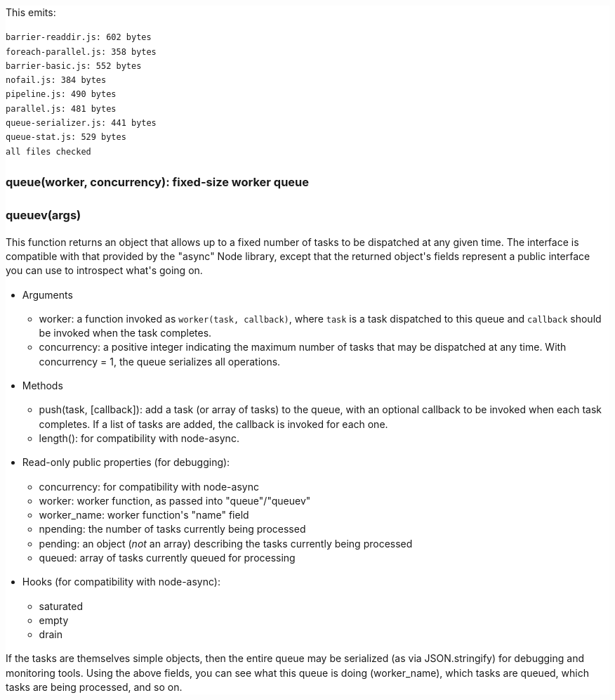 This emits:

    barrier-readdir.js: 602 bytes
    foreach-parallel.js: 358 bytes
    barrier-basic.js: 552 bytes
    nofail.js: 384 bytes
    pipeline.js: 490 bytes
    parallel.js: 481 bytes
    queue-serializer.js: 441 bytes
    queue-stat.js: 529 bytes
    all files checked


### queue(worker, concurrency): fixed-size worker queue
### queuev(args)

This function returns an object that allows up to a fixed number of tasks to be
dispatched at any given time.  The interface is compatible with that provided
by the "async" Node library, except that the returned object's fields represent
a public interface you can use to introspect what's going on.

* Arguments

    * worker: a function invoked as `worker(task, callback)`, where `task` is a
      task dispatched to this queue and `callback` should be invoked when the
      task completes.
    * concurrency: a positive integer indicating the maximum number of tasks
      that may be dispatched at any time.  With concurrency = 1, the queue
      serializes all operations.


* Methods

    * push(task, [callback]): add a task (or array of tasks) to the queue, with
      an optional callback to be invoked when each task completes.  If a list of
      tasks are added, the callback is invoked for each one.
    * length(): for compatibility with node-async.


* Read-only public properties (for debugging):

    * concurrency: for compatibility with node-async
    * worker: worker function, as passed into "queue"/"queuev"
    * worker\_name: worker function's "name" field
    * npending: the number of tasks currently being processed
    * pending: an object (*not* an array) describing the tasks currently being
      processed
    * queued: array of tasks currently queued for processing


* Hooks (for compatibility with node-async):

    * saturated
    * empty
    * drain

If the tasks are themselves simple objects, then the entire queue may be
serialized (as via JSON.stringify) for debugging and monitoring tools.  Using
the above fields, you can see what this queue is doing (worker\_name), which
tasks are queued, which tasks are being processed, and so on.

